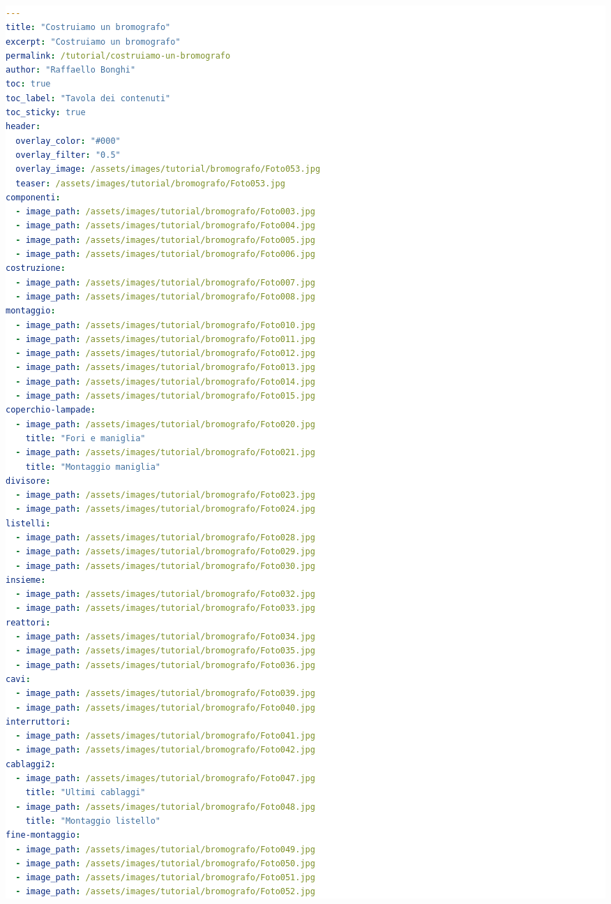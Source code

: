```yaml
---
title: "Costruiamo un bromografo"
excerpt: "Costruiamo un bromografo"
permalink: /tutorial/costruiamo-un-bromografo
author: "Raffaello Bonghi"
toc: true
toc_label: "Tavola dei contenuti"
toc_sticky: true
header:
  overlay_color: "#000"
  overlay_filter: "0.5"
  overlay_image: /assets/images/tutorial/bromografo/Foto053.jpg
  teaser: /assets/images/tutorial/bromografo/Foto053.jpg
componenti:
  - image_path: /assets/images/tutorial/bromografo/Foto003.jpg
  - image_path: /assets/images/tutorial/bromografo/Foto004.jpg
  - image_path: /assets/images/tutorial/bromografo/Foto005.jpg
  - image_path: /assets/images/tutorial/bromografo/Foto006.jpg
costruzione:
  - image_path: /assets/images/tutorial/bromografo/Foto007.jpg
  - image_path: /assets/images/tutorial/bromografo/Foto008.jpg
montaggio:
  - image_path: /assets/images/tutorial/bromografo/Foto010.jpg
  - image_path: /assets/images/tutorial/bromografo/Foto011.jpg
  - image_path: /assets/images/tutorial/bromografo/Foto012.jpg
  - image_path: /assets/images/tutorial/bromografo/Foto013.jpg
  - image_path: /assets/images/tutorial/bromografo/Foto014.jpg
  - image_path: /assets/images/tutorial/bromografo/Foto015.jpg
coperchio-lampade:
  - image_path: /assets/images/tutorial/bromografo/Foto020.jpg
    title: "Fori e maniglia"
  - image_path: /assets/images/tutorial/bromografo/Foto021.jpg
    title: "Montaggio maniglia"
divisore:
  - image_path: /assets/images/tutorial/bromografo/Foto023.jpg
  - image_path: /assets/images/tutorial/bromografo/Foto024.jpg
listelli:
  - image_path: /assets/images/tutorial/bromografo/Foto028.jpg
  - image_path: /assets/images/tutorial/bromografo/Foto029.jpg
  - image_path: /assets/images/tutorial/bromografo/Foto030.jpg
insieme:
  - image_path: /assets/images/tutorial/bromografo/Foto032.jpg
  - image_path: /assets/images/tutorial/bromografo/Foto033.jpg
reattori:
  - image_path: /assets/images/tutorial/bromografo/Foto034.jpg
  - image_path: /assets/images/tutorial/bromografo/Foto035.jpg
  - image_path: /assets/images/tutorial/bromografo/Foto036.jpg
cavi:
  - image_path: /assets/images/tutorial/bromografo/Foto039.jpg
  - image_path: /assets/images/tutorial/bromografo/Foto040.jpg
interruttori:
  - image_path: /assets/images/tutorial/bromografo/Foto041.jpg
  - image_path: /assets/images/tutorial/bromografo/Foto042.jpg
cablaggi2:
  - image_path: /assets/images/tutorial/bromografo/Foto047.jpg
    title: "Ultimi cablaggi"
  - image_path: /assets/images/tutorial/bromografo/Foto048.jpg
    title: "Montaggio listello"
fine-montaggio:
  - image_path: /assets/images/tutorial/bromografo/Foto049.jpg
  - image_path: /assets/images/tutorial/bromografo/Foto050.jpg
  - image_path: /assets/images/tutorial/bromografo/Foto051.jpg
  - image_path: /assets/images/tutorial/bromografo/Foto052.jpg
```